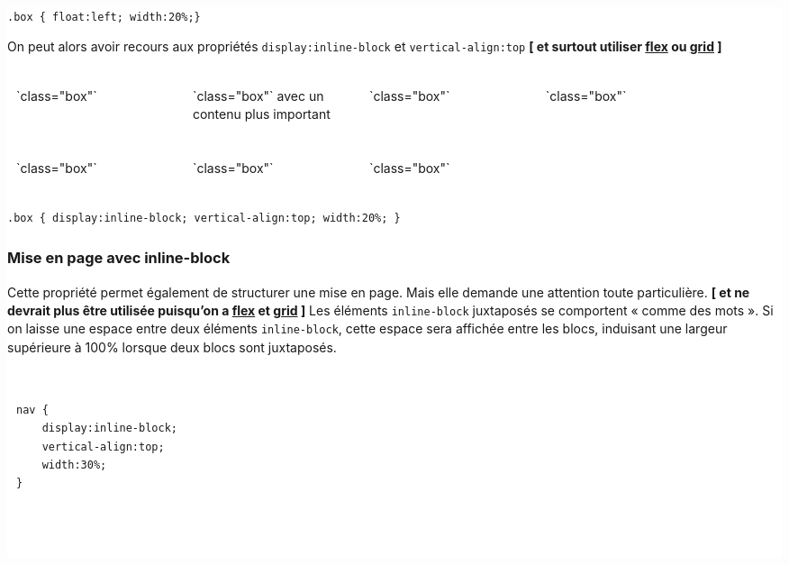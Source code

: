     .box { float:left; width:20%;}

On peut alors avoir recours aux propriétés `display:inline-block` et `vertical-align:top` **[ et surtout utiliser [flex](/web/pages/ressources/flexbox/) ou [grid](/web/pages/ressources/cssgrid/) ]**

<section class="el" style="overflow:auto; vertical-align:top;">

<div class="el box no-padding" style=" padding:20px 10px;vertical-align:top; display:inline-block; width:20%;">`class="box"`</div>

<div class="el box no-padding" style=" padding:20px 10px;vertical-align:top; display:inline-block; width:20%;">`class="box"`  
avec un contenu plus important  
</div>

<div class="el box no-padding" style=" padding:20px 10px;vertical-align:top; display:inline-block; width:20%;">`class="box"`</div>

<div class="el box no-padding" style=" padding:20px 10px;vertical-align:top; display:inline-block; width:20%;">`class="box"`</div>

<div class="el box no-padding" style=" padding:20px 10px;vertical-align:top; display:inline-block; width:20%;">`class="box"`</div>

<div class="el box no-padding" style=" padding:20px 10px;vertical-align:top; display:inline-block; width:20%;">`class="box"`</div>

<div class="el box no-padding" style=" padding:20px 10px;vertical-align:top; display:inline-block; width:20%;">`class="box"`</div>

</section>

    .box { display:inline-block; vertical-align:top; width:20%; }

### Mise en page avec inline-block

Cette propriété permet également de structurer une mise en page. Mais elle demande une attention toute particulière. **[ et ne devrait plus être utilisée puisqu’on a [flex](/web/pages/ressources/flexbox/) et [grid](/web/pages/ressources/cssgrid/) ]** Les éléments `inline-block` juxtaposés se comportent « comme des mots ». Si on laisse une espace entre deux éléments `inline-block`, cette espace sera affichée entre les blocs, induisant une largeur supérieure à 100% lorsque deux blocs sont juxtaposés.

<section class="el" style="overflow:auto; vertical-align:top;">

<nav class="el no-padding" style=" padding:20px 10px;vertical-align:top; display:inline-block; width:30%;">

    nav {
        display:inline-block;
        vertical-align:top;
        width:30%;
    }

</nav>

<article class="el no-padding" style=" padding:20px 10px;vertical-align:top; display:inline-block; width:70%;">
